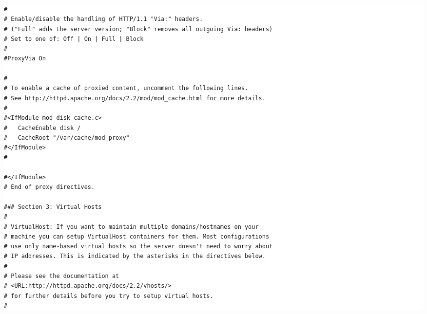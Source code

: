 	#
	# Enable/disable the handling of HTTP/1.1 "Via:" headers.
	# ("Full" adds the server version; "Block" removes all outgoing Via: headers)
	# Set to one of: Off | On | Full | Block
	#
	#ProxyVia On

	#
	# To enable a cache of proxied content, uncomment the following lines.
	# See http://httpd.apache.org/docs/2.2/mod/mod_cache.html for more details.
	#
	#<IfModule mod_disk_cache.c>
	#   CacheEnable disk /
	#   CacheRoot "/var/cache/mod_proxy"
	#</IfModule>
	#

	#</IfModule>
	# End of proxy directives.

	### Section 3: Virtual Hosts
	#
	# VirtualHost: If you want to maintain multiple domains/hostnames on your
	# machine you can setup VirtualHost containers for them. Most configurations
	# use only name-based virtual hosts so the server doesn't need to worry about
	# IP addresses. This is indicated by the asterisks in the directives below.
	#
	# Please see the documentation at 
	# <URL:http://httpd.apache.org/docs/2.2/vhosts/>
	# for further details before you try to setup virtual hosts.
	#